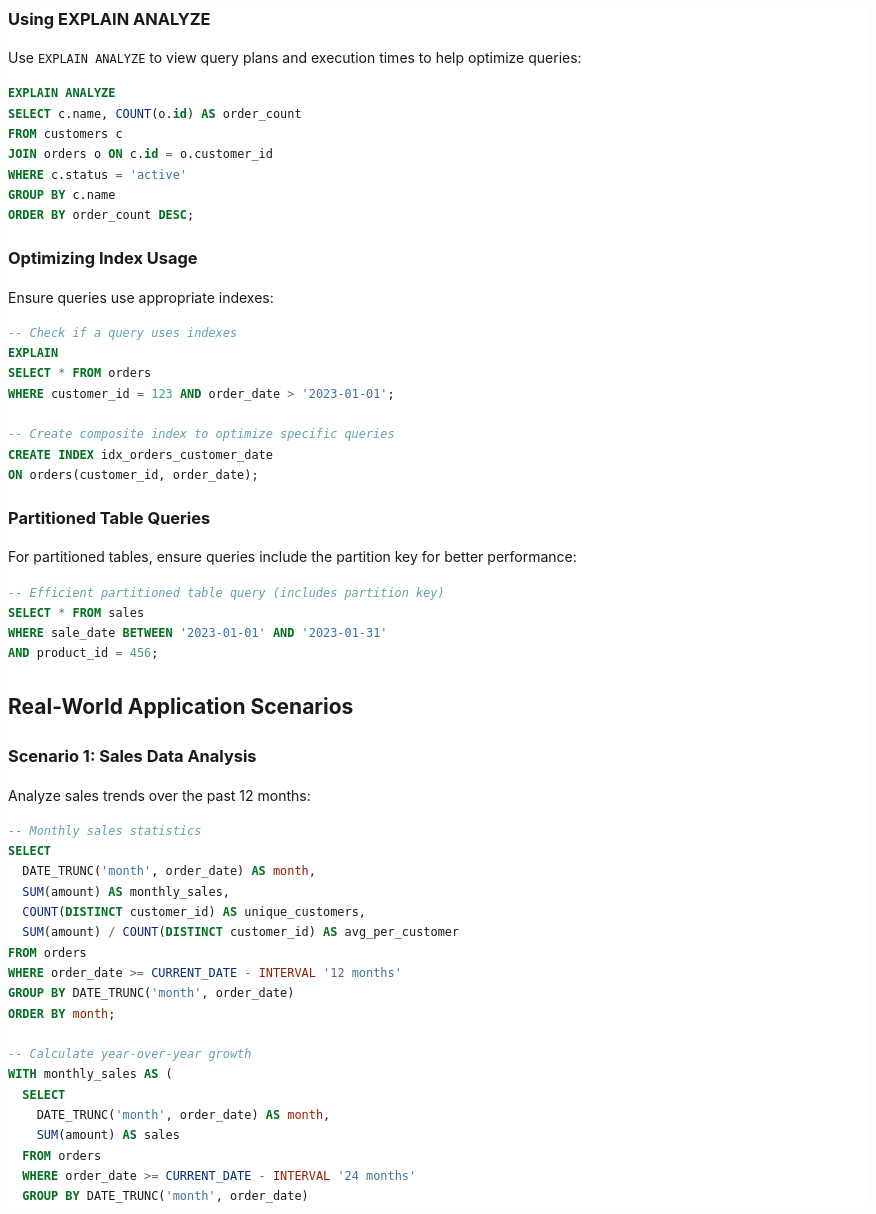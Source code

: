 ### Using EXPLAIN ANALYZE

Use `EXPLAIN ANALYZE` to view query plans and execution times to help optimize queries:

```sql
EXPLAIN ANALYZE
SELECT c.name, COUNT(o.id) AS order_count
FROM customers c
JOIN orders o ON c.id = o.customer_id
WHERE c.status = 'active'
GROUP BY c.name
ORDER BY order_count DESC;
```

### Optimizing Index Usage

Ensure queries use appropriate indexes:

```sql
-- Check if a query uses indexes
EXPLAIN
SELECT * FROM orders
WHERE customer_id = 123 AND order_date > '2023-01-01';

-- Create composite index to optimize specific queries
CREATE INDEX idx_orders_customer_date
ON orders(customer_id, order_date);
```

### Partitioned Table Queries

For partitioned tables, ensure queries include the partition key for better performance:

```sql
-- Efficient partitioned table query (includes partition key)
SELECT * FROM sales
WHERE sale_date BETWEEN '2023-01-01' AND '2023-01-31'
AND product_id = 456;
```

## Real-World Application Scenarios

### Scenario 1: Sales Data Analysis

Analyze sales trends over the past 12 months:

```sql
-- Monthly sales statistics
SELECT 
  DATE_TRUNC('month', order_date) AS month,
  SUM(amount) AS monthly_sales,
  COUNT(DISTINCT customer_id) AS unique_customers,
  SUM(amount) / COUNT(DISTINCT customer_id) AS avg_per_customer
FROM orders
WHERE order_date >= CURRENT_DATE - INTERVAL '12 months'
GROUP BY DATE_TRUNC('month', order_date)
ORDER BY month;

-- Calculate year-over-year growth
WITH monthly_sales AS (
  SELECT 
    DATE_TRUNC('month', order_date) AS month,
    SUM(amount) AS sales
  FROM orders
  WHERE order_date >= CURRENT_DATE - INTERVAL '24 months'
  GROUP BY DATE_TRUNC('month', order_date)
```